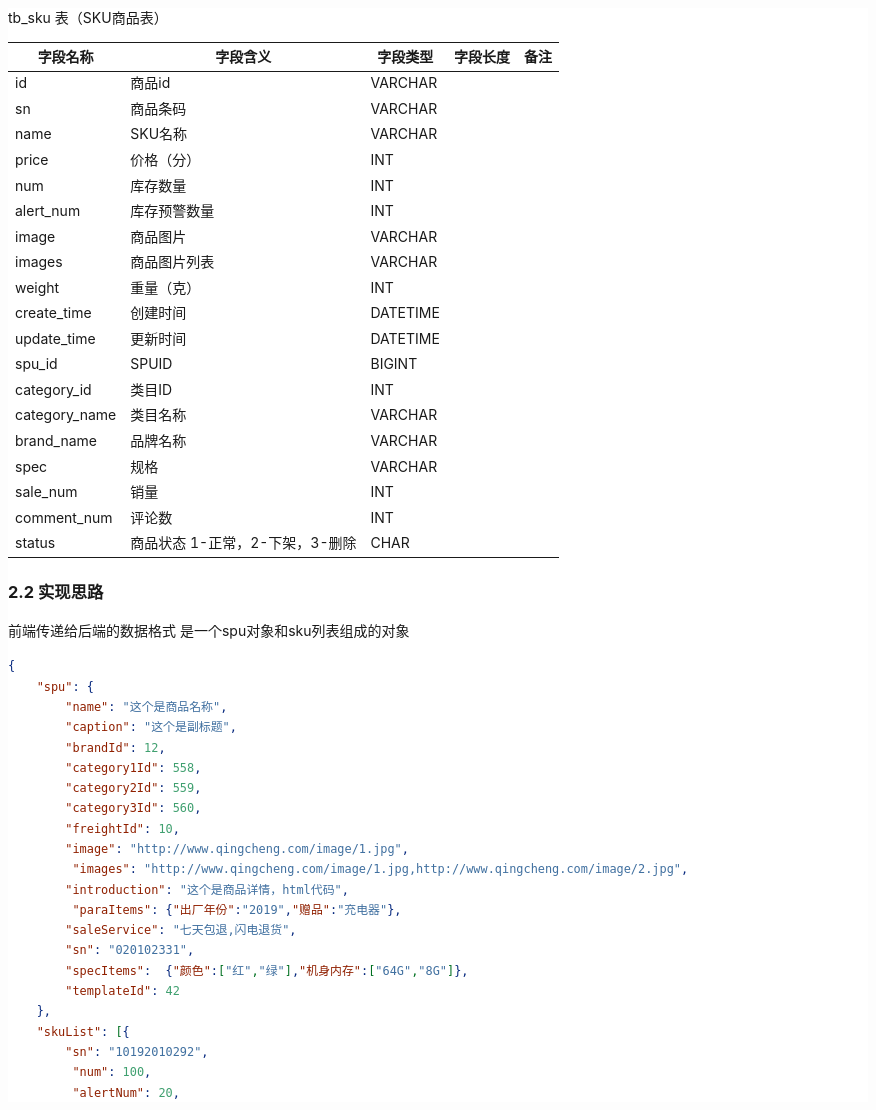 tb_sku  表（SKU商品表）

| 字段名称          | 字段含义                | 字段类型     | 字段长度 | 备注   |
| ------------- | ------------------- | -------- | ---- | ---- |
| id            | 商品id                | VARCHAR  |      |      |
| sn            | 商品条码                | VARCHAR  |      |      |
| name          | SKU名称               | VARCHAR  |      |      |
| price         | 价格（分）               | INT      |      |      |
| num           | 库存数量                | INT      |      |      |
| alert_num     | 库存预警数量              | INT      |      |      |
| image         | 商品图片                | VARCHAR  |      |      |
| images        | 商品图片列表              | VARCHAR  |      |      |
| weight        | 重量（克）               | INT      |      |      |
| create_time   | 创建时间                | DATETIME |      |      |
| update_time   | 更新时间                | DATETIME |      |      |
| spu_id        | SPUID               | BIGINT   |      |      |
| category_id   | 类目ID                | INT      |      |      |
| category_name | 类目名称                | VARCHAR  |      |      |
| brand_name    | 品牌名称                | VARCHAR  |      |      |
| spec          | 规格                  | VARCHAR  |      |      |
| sale_num      | 销量                  | INT      |      |      |
| comment_num   | 评论数                 | INT      |      |      |
| status        | 商品状态 1-正常，2-下架，3-删除 | CHAR     |      |      |



### 2.2 实现思路 

前端传递给后端的数据格式 是一个spu对象和sku列表组成的对象

```json
{
    "spu": {
      	"name": "这个是商品名称",
      	"caption": "这个是副标题",
		"brandId": 12,
		"category1Id": 558,
		"category2Id": 559,
		"category3Id": 560,
		"freightId": 10,
		"image": "http://www.qingcheng.com/image/1.jpg",
         "images": "http://www.qingcheng.com/image/1.jpg,http://www.qingcheng.com/image/2.jpg",
		"introduction": "这个是商品详情，html代码",
         "paraItems": {"出厂年份":"2019","赠品":"充电器"},
		"saleService": "七天包退,闪电退货",
		"sn": "020102331",
		"specItems":  {"颜色":["红","绿"],"机身内存":["64G","8G"]},
		"templateId": 42
	},
	"skuList": [{
		"sn": "10192010292",
         "num": 100,
      	 "alertNum": 20,
```
